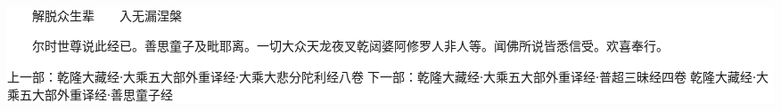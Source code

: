 　　解脱众生辈　　入无漏涅槃

　　尔时世尊说此经已。善思童子及毗耶离。一切大众天龙夜叉乾闼婆阿修罗人非人等。闻佛所说皆悉信受。欢喜奉行。

上一部：乾隆大藏经·大乘五大部外重译经·大乘大悲分陀利经八卷
下一部：乾隆大藏经·大乘五大部外重译经·普超三昧经四卷
乾隆大藏经·大乘五大部外重译经·善思童子经